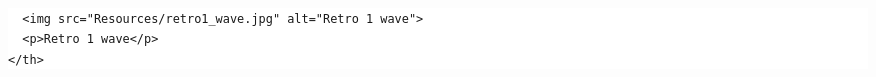       <img src="Resources/retro1_wave.jpg" alt="Retro 1 wave">
      <p>Retro 1 wave</p>
    </th>
  </tr>
